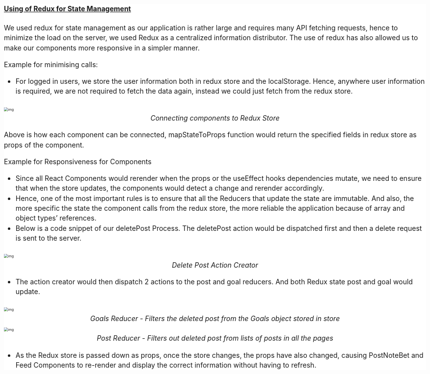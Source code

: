 

#### <u>Using of Redux for State Management</u>

We used redux for state management as our application is rather large and requires many API fetching requests, hence to minimize the load on the server, we used Redux as a centralized information distributor. The use of redux has also allowed us to make our components more responsive in a simpler manner.



Example for minimising calls:

- For logged in users, we store the user information both in redux store and the localStorage. Hence, anywhere user information is required, we are not required to fetch the data again, instead we could just fetch from the redux store.

<img src="https://lh4.googleusercontent.com/IoramDbfvTtr9PHOgq0m2I1pQx3szXEcwC1G6bNjzNcQ3Uh3QJSylCsD6PK2M4t90t9qGA2RqafDluKCSyn-WFL_CH2ijIc8Y_d_0HRGyjoIuZ2vt2reDDFiHcL1tap2J4jKcDmd" alt="img" style="zoom:50%;" />

<div align="center"> <em>Connecting components to Redux Store</em></div>

Above is how each component can be connected, mapStateToProps function would return the specified fields in redux store as props of the component.



Example for Responsiveness for Components

- Since all React Components would rerender when the props or the useEffect hooks dependencies mutate, we need to ensure that when the store updates, the components would detect a change and rerender accordingly. 
- Hence, one of the most important rules is to ensure that all the Reducers that update the state are immutable. And also, the more specific the state the component calls from the redux store, the more reliable the application because of array and object types’ references.
- Below is a code snippet of our deletePost Process. The deletePost action would be dispatched first and then a delete request is sent to the server.



<img src="https://lh5.googleusercontent.com/io9Sr_qQKzOb7vYZdh9e8wcAlG8c-crGK6WKbl-ogcfU7HUCrT8NkaIleJTDapfMdo-0tuhQQcgyjDtC5zFXj_DDfHMklZNcEdSLguT2m6zviyzqmygNv67yo05UqU4dxz7O8en-" alt="img" style="zoom:50%;" />

<div align="center"> <em>Delete Post Action Creator</em></div>

- The action creator would then dispatch 2 actions to the post and goal reducers. And both Redux state post and goal would update.

<img src="https://lh6.googleusercontent.com/YnC3CsGiFMCnnhVtl17DEfxQrDcOpdG9FhQM2PRvwUit5PUl-xH1xODYfu62azd9oVk9wmmTenvlyya7hlQS1sMH7S1JlABwBc0OUV5lfQkGNlH3uh-7dJr_6D1lCTJJVGpwWHIw" alt="img" style="zoom:50%;" />

<div align="center"> <em>Goals Reducer - Filters the deleted post from the Goals object stored in store</em></div>

<img src="https://lh6.googleusercontent.com/4WAADVMNff3eURwhGdtL7p8TRrKmvA6L25baj9KzX5TjvBNjHxO4ffKst8TdVi4QQhH0err9SADR6Zvpp91PM-mjHEOHLbIHOw04GYCSIU_-IqxdXqejOzA8i0i-wVHIS4SzilsX" alt="img" style="zoom:50%;" />

<div align="center"> <em>Post Reducer - Filters out deleted post from lists of posts in all the pages</em></div>

- As the Redux store is passed down as props, once the store changes, the props have also changed, causing PostNoteBet and Feed Components to re-render and display the correct information without having to refresh.
